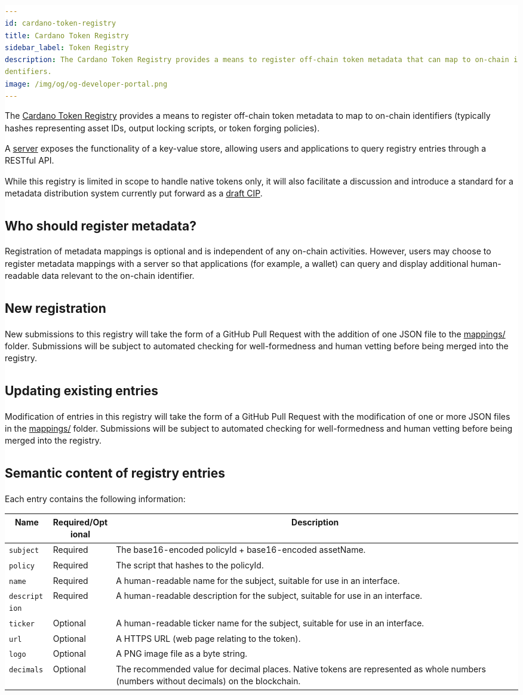 ```yaml
---
id: cardano-token-registry
title: Cardano Token Registry
sidebar_label: Token Registry
description: The Cardano Token Registry provides a means to register off-chain token metadata that can map to on-chain identifiers. 
image: /img/og/og-developer-portal.png
---
```


The [Cardano Token Registry](https://github.com/cardano-foundation/cardano-token-registry) provides a means to register off-chain token metadata to map to on-chain identifiers (typically hashes representing asset IDs, output locking scripts, or token forging policies).

A [server](#server-and-api) exposes the functionality of a key-value store, allowing users and applications to query registry entries through a RESTful API.

While this registry is limited in scope to handle native tokens only, it will also facilitate a discussion and introduce a standard for a metadata distribution system currently put forward as a [draft CIP](https://github.com/michaelpj/CIPs/blob/cip-metadata-server/cip-metadata-server.md).


## Who should register metadata?

Registration of metadata mappings is optional and is independent of any on-chain activities. However, users may choose to register metadata mappings with a server so that applications (for example, a wallet) can query and display additional human-readable data relevant to the on-chain identifier.


## New registration

New submissions to this registry will take the form of a GitHub Pull Request with the addition of one JSON file to the [mappings/](https://github.com/cardano-foundation/cardano-token-registry/tree/master/mappings) folder. Submissions will be subject to automated checking for well-formedness and human vetting before being merged into the registry.


## Updating existing entries

Modification of entries in this registry will take the form of a GitHub Pull Request with the modification of one or more JSON files in the [mappings/](https://github.com/cardano-foundation/cardano-token-registry/tree/master/mappings) folder. Submissions will be subject to automated checking for well-formedness and human vetting before being merged into the registry.


## Semantic content of registry entries

Each entry contains the following information:

**Name**         | **Required/Optional**|**Description**
---              | ---       | ---
`subject`        | Required  | The base16-encoded policyId + base16-encoded assetName.
`policy`         | Required  | The script that hashes to the policyId.
`name`           | Required  | A human-readable name for the subject, suitable for use in an interface.
`description`    | Required  | A human-readable description for the subject, suitable for use in an interface.
`ticker`         | Optional  | A human-readable ticker name for the subject, suitable for use in an interface.
`url`            | Optional  | A HTTPS URL (web page relating to the token).
`logo`           | Optional  | A PNG image file as a byte string.
`decimals`       | Optional  | The recommended value for decimal places. Native tokens are represented as whole numbers (numbers without decimals) on the blockchain.
